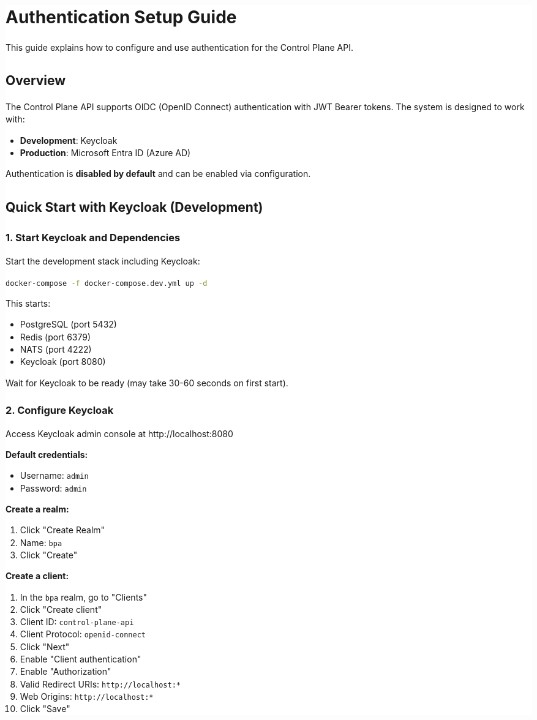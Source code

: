 # Authentication Setup Guide

This guide explains how to configure and use authentication for the Control Plane API.

## Overview

The Control Plane API supports OIDC (OpenID Connect) authentication with JWT Bearer tokens. The system is designed to work with:
- **Development**: Keycloak
- **Production**: Microsoft Entra ID (Azure AD)

Authentication is **disabled by default** and can be enabled via configuration.

## Quick Start with Keycloak (Development)

### 1. Start Keycloak and Dependencies

Start the development stack including Keycloak:

```bash
docker-compose -f docker-compose.dev.yml up -d
```

This starts:
- PostgreSQL (port 5432)
- Redis (port 6379)
- NATS (port 4222)
- Keycloak (port 8080)

Wait for Keycloak to be ready (may take 30-60 seconds on first start).

### 2. Configure Keycloak

Access Keycloak admin console at http://localhost:8080

**Default credentials:**
- Username: `admin`
- Password: `admin`

**Create a realm:**
1. Click "Create Realm"
2. Name: `bpa`
3. Click "Create"

**Create a client:**
1. In the `bpa` realm, go to "Clients"
2. Click "Create client"
3. Client ID: `control-plane-api`
4. Client Protocol: `openid-connect`
5. Click "Next"
6. Enable "Client authentication"
7. Enable "Authorization"
8. Valid Redirect URIs: `http://localhost:*`
9. Web Origins: `http://localhost:*`
10. Click "Save"
